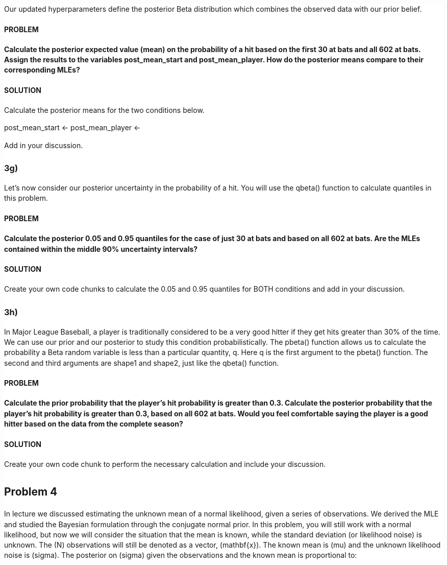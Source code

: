 Our updated hyperparameters define the posterior Beta distribution which combines the observed data with our prior belief.

<h4>PROBLEM</h4>

<strong>Calculate the posterior expected value (mean) on the probability of a hit based on the first 30 at bats and all 602 at bats. Assign the results to the variables </strong><strong>post_mean_start</strong><strong> and </strong><strong>post_mean_player</strong><strong>. How do the posterior means compare to their corresponding MLEs?</strong>

<h4>SOLUTION</h4>

Calculate the posterior means for the two conditions below.

post_mean_start &lt;-  post_mean_player &lt;-

Add in your discussion.

<h3>3g)</h3>

Let’s now consider our posterior uncertainty in the probability of a hit. You will use the qbeta() function to calculate quantiles in this problem.

<h4>PROBLEM</h4>

<strong>Calculate the posterior 0.05 and 0.95 quantiles for the case of just 30 at bats and based on all 602 at bats. Are the MLEs contained within the middle 90% uncertainty intervals?</strong>

<h4>SOLUTION</h4>

Create your own code chunks to calculate the 0.05 and 0.95 quantiles for BOTH conditions and add in your discussion.

<h3>3h)</h3>

In Major League Baseball, a player is traditionally considered to be a very good hitter if they get hits greater than 30% of the time. We can use our prior and our posterior to study this condition probabilistically. The pbeta() function allows us to calculate the probability a Beta random variable is less than a particular quantity, q. Here q is the first argument to the pbeta() function. The second and third arguments are shape1 and shape2, just like the qbeta() function.

<h4>PROBLEM</h4>

<strong>Calculate the prior probability that the player’s hit probability is greater than 0.3. Calculate the posterior probability that the player’s hit probability is greater than 0.3, based on all 602 at bats. Would you feel comfortable saying the player is a good hitter based on the data from the complete season?</strong>

<h4>SOLUTION</h4>

Create your own code chunk to perform the necessary calculation and include your discussion.

<h2>Problem 4</h2>

In lecture we discussed estimating the unknown mean of a normal likelihood, given a series of observations. We derived the MLE and studied the Bayesian formulation through the conjugate normal prior. In this problem, you will still work with a normal likelihood, but now we will consider the situation that the mean is known, while the standard deviation (or likelihood noise) is unknown. The (N) observations will still be denoted as a vector, (mathbf{x}). The known mean is (mu) and the unknown likelihood noise is (sigma). The posterior on (sigma) given the observations and the known mean is proportional to:
